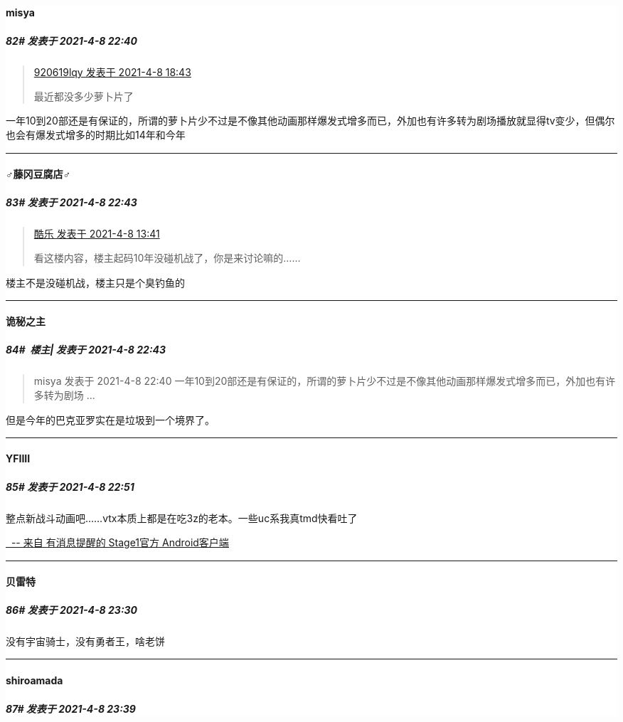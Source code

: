 ####  misya  
##### 82#       发表于 2021-4-8 22:40


<blockquote><a href="httphttps://bbs.saraba1st.com/2b/forum.php?mod=redirect&amp;goto=findpost&amp;pid=50874958&amp;ptid=1997820" target="_blank">920619lqy 发表于 2021-4-8 18:43</a>

最近都没多少萝卜片了</blockquote>
一年10到20部还是有保证的，所谓的萝卜片少不过是不像其他动画那样爆发式增多而已，外加也有许多转为剧场播放就显得tv变少，但偶尔也会有爆发式增多的时期比如14年和今年


-----

####  ♂藤冈豆腐店♂  
##### 83#       发表于 2021-4-8 22:43


<blockquote><a href="httphttps://bbs.saraba1st.com/2b/forum.php?mod=redirect&amp;goto=findpost&amp;pid=50871495&amp;ptid=1997820" target="_blank">酷乐 发表于 2021-4-8 13:41</a>

看这楼内容，楼主起码10年没碰机战了，你是来讨论嘛的……</blockquote>
楼主不是没碰机战，楼主只是个臭钓鱼的


-----

####  诡秘之主  
##### 84#         楼主| 发表于 2021-4-8 22:43


<blockquote>misya 发表于 2021-4-8 22:40
一年10到20部还是有保证的，所谓的萝卜片少不过是不像其他动画那样爆发式增多而已，外加也有许多转为剧场 ...</blockquote>
但是今年的巴克亚罗实在是垃圾到一个境界了。


-----

####  YFIIII  
##### 85#       发表于 2021-4-8 22:51


整点新战斗动画吧……vtx本质上都是在吃3z的老本。一些uc系我真tmd快看吐了

[  -- 来自 有消息提醒的 Stage1官方 Android客户端](https://www.coolapk.com/apk/140634)


-----

####  贝雷特  
##### 86#       发表于 2021-4-8 23:30


没有宇宙骑士，没有勇者王，啥老饼


-----

####  shiroamada  
##### 87#       发表于 2021-4-8 23:39
